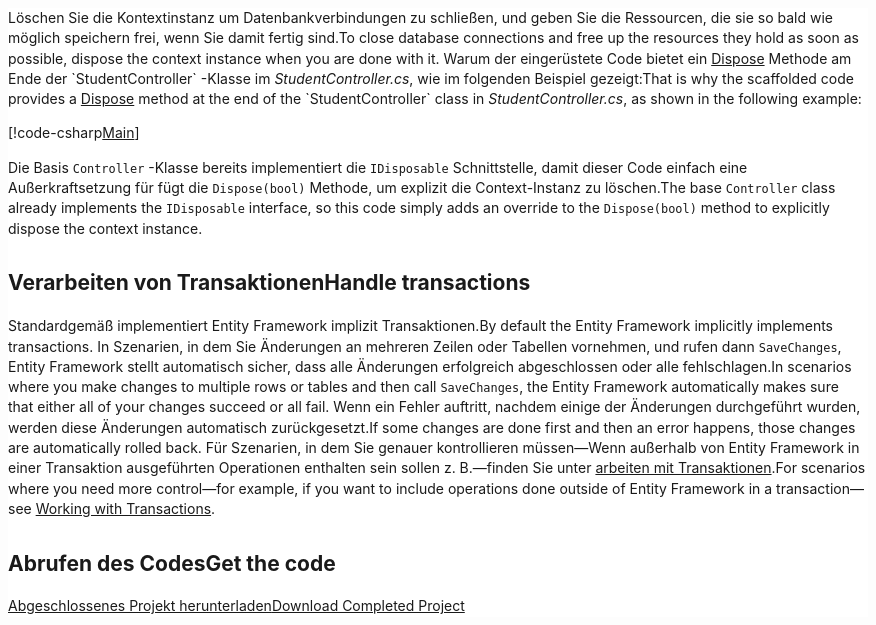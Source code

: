 <span data-ttu-id="2fb4b-278">Löschen Sie die Kontextinstanz um Datenbankverbindungen zu schließen, und geben Sie die Ressourcen, die sie so bald wie möglich speichern frei, wenn Sie damit fertig sind.</span><span class="sxs-lookup"><span data-stu-id="2fb4b-278">To close database connections and free up the resources they hold as soon as possible, dispose the context instance when you are done with it.</span></span> <span data-ttu-id="2fb4b-279">Warum der eingerüstete Code bietet ein [Dispose](https://msdn.microsoft.com/library/system.idisposable.dispose(v=vs.110).aspx) Methode am Ende der `StudentController` -Klasse im *StudentController.cs*, wie im folgenden Beispiel gezeigt:</span><span class="sxs-lookup"><span data-stu-id="2fb4b-279">That is why the scaffolded code provides a [Dispose](https://msdn.microsoft.com/library/system.idisposable.dispose(v=vs.110).aspx) method at the end of the `StudentController` class in *StudentController.cs*, as shown in the following example:</span></span>

[!code-csharp[Main](implementing-basic-crud-functionality-with-the-entity-framework-in-asp-net-mvc-application/samples/sample16.cs)]

<span data-ttu-id="2fb4b-280">Die Basis `Controller` -Klasse bereits implementiert die `IDisposable` Schnittstelle, damit dieser Code einfach eine Außerkraftsetzung für fügt die `Dispose(bool)` Methode, um explizit die Context-Instanz zu löschen.</span><span class="sxs-lookup"><span data-stu-id="2fb4b-280">The base `Controller` class already implements the `IDisposable` interface, so this code simply adds an override to the `Dispose(bool)` method to explicitly dispose the context instance.</span></span>

## <a name="handle-transactions"></a><span data-ttu-id="2fb4b-281">Verarbeiten von Transaktionen</span><span class="sxs-lookup"><span data-stu-id="2fb4b-281">Handle transactions</span></span>

<span data-ttu-id="2fb4b-282">Standardgemäß implementiert Entity Framework implizit Transaktionen.</span><span class="sxs-lookup"><span data-stu-id="2fb4b-282">By default the Entity Framework implicitly implements transactions.</span></span> <span data-ttu-id="2fb4b-283">In Szenarien, in dem Sie Änderungen an mehreren Zeilen oder Tabellen vornehmen, und rufen dann `SaveChanges`, Entity Framework stellt automatisch sicher, dass alle Änderungen erfolgreich abgeschlossen oder alle fehlschlagen.</span><span class="sxs-lookup"><span data-stu-id="2fb4b-283">In scenarios where you make changes to multiple rows or tables and then call `SaveChanges`, the Entity Framework automatically makes sure that either all of your changes succeed or all fail.</span></span> <span data-ttu-id="2fb4b-284">Wenn ein Fehler auftritt, nachdem einige der Änderungen durchgeführt wurden, werden diese Änderungen automatisch zurückgesetzt.</span><span class="sxs-lookup"><span data-stu-id="2fb4b-284">If some changes are done first and then an error happens, those changes are automatically rolled back.</span></span> <span data-ttu-id="2fb4b-285">Für Szenarien, in dem Sie genauer kontrollieren müssen&mdash;Wenn außerhalb von Entity Framework in einer Transaktion ausgeführten Operationen enthalten sein sollen z. B.&mdash;finden Sie unter [arbeiten mit Transaktionen](/ef/ef6/saving/transactions).</span><span class="sxs-lookup"><span data-stu-id="2fb4b-285">For scenarios where you need more control&mdash;for example, if you want to include operations done outside of Entity Framework in a transaction&mdash;see [Working with Transactions](/ef/ef6/saving/transactions).</span></span>

## <a name="get-the-code"></a><span data-ttu-id="2fb4b-286">Abrufen des Codes</span><span class="sxs-lookup"><span data-stu-id="2fb4b-286">Get the code</span></span>

[<span data-ttu-id="2fb4b-287">Abgeschlossenes Projekt herunterladen</span><span class="sxs-lookup"><span data-stu-id="2fb4b-287">Download Completed Project</span></span>](http://code.msdn.microsoft.com/ASPNET-MVC-Application-b01a9fe8)
